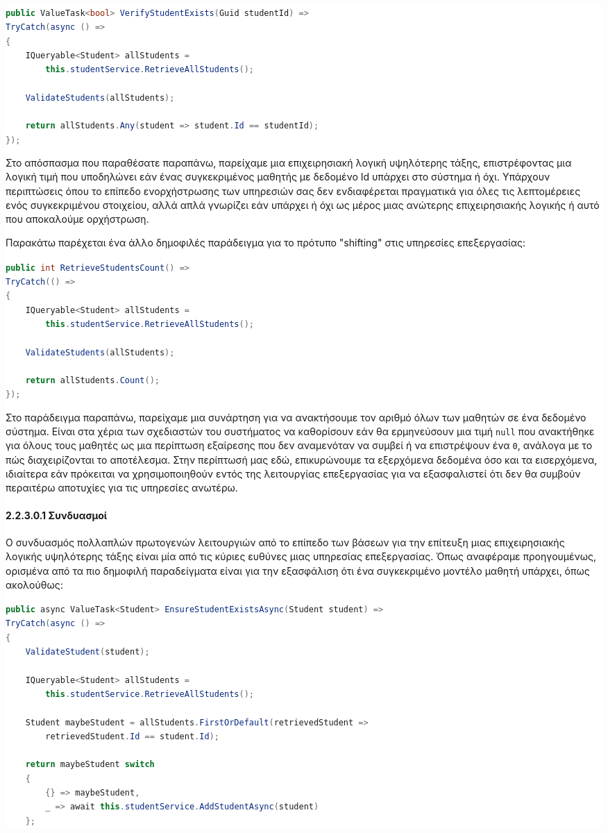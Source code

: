 ```csharp
public ValueTask<bool> VerifyStudentExists(Guid studentId) =>
TryCatch(async () =>
{
    IQueryable<Student> allStudents =
        this.studentService.RetrieveAllStudents();

    ValidateStudents(allStudents);

    return allStudents.Any(student => student.Id == studentId);
});

```
Στο απόσπασμα που παραθέσατε παραπάνω, παρείχαμε μια επιχειρησιακή λογική υψηλότερης τάξης, επιστρέφοντας μια λογική τιμή που υποδηλώνει εάν ένας συγκεκριμένος μαθητής με δεδομένο Id υπάρχει στο σύστημα ή όχι. Υπάρχουν περιπτώσεις όπου το επίπεδο ενορχήστρωσης των υπηρεσιών σας δεν ενδιαφέρεται πραγματικά για όλες τις λεπτομέρειες ενός συγκεκριμένου στοιχείου, αλλά απλά γνωρίζει εάν υπάρχει ή όχι ως μέρος μιας ανώτερης επιχειρησιακής λογικής ή αυτό που αποκαλούμε ορχήστρωση.

Παρακάτω παρέχεται ένα άλλο δημοφιλές παράδειγμα για το πρότυπο "shifting" στις υπηρεσίες επεξεργασίας:

```csharp
public int RetrieveStudentsCount() =>
TryCatch(() =>
{
    IQueryable<Student> allStudents =
        this.studentService.RetrieveAllStudents();

    ValidateStudents(allStudents);

    return allStudents.Count();
});
```

Στο παράδειγμα παραπάνω, παρείχαμε μια συνάρτηση για να ανακτήσουμε τον αριθμό όλων των μαθητών σε ένα δεδομένο σύστημα. Είναι στα χέρια των σχεδιαστών του συστήματος να καθορίσουν εάν θα ερμηνεύσουν μια τιμή `null` που ανακτήθηκε για όλους τους μαθητές ως μια περίπτωση εξαίρεσης που δεν αναμενόταν να συμβεί ή να επιστρέψουν ένα `0`, ανάλογα με το πώς διαχειρίζονται το αποτέλεσμα.
Στην περίπτωσή μας εδώ, επικυρώνουμε τα εξερχόμενα δεδομένα όσο και τα εισερχόμενα, ιδιαίτερα εάν πρόκειται να χρησιμοποιηθούν εντός της λειτουργίας επεξεργασίας για να εξασφαλιστεί ότι δεν θα συμβούν περαιτέρω αποτυχίες για τις υπηρεσίες ανωτέρω.

#### 2.2.3.0.1 Συνδυασμοί

Ο συνδυασμός πολλαπλών πρωτογενών λειτουργιών από το επίπεδο των βάσεων για την επίτευξη μιας επιχειρησιακής λογικής υψηλότερης τάξης είναι μία από τις κύριες ευθύνες μιας υπηρεσίας επεξεργασίας. Όπως αναφέραμε προηγουμένως, ορισμένα από τα πιο δημοφιλή παραδείγματα είναι για την εξασφάλιση ότι ένα συγκεκριμένο μοντέλο μαθητή υπάρχει, όπως ακολούθως:

```csharp
public async ValueTask<Student> EnsureStudentExistsAsync(Student student) =>
TryCatch(async () =>
{
    ValidateStudent(student);

    IQueryable<Student> allStudents =
        this.studentService.RetrieveAllStudents();

    Student maybeStudent = allStudents.FirstOrDefault(retrievedStudent =>
        retrievedStudent.Id == student.Id);

    return maybeStudent switch
    {
        {} => maybeStudent,
        _ => await this.studentService.AddStudentAsync(student)
    };
```